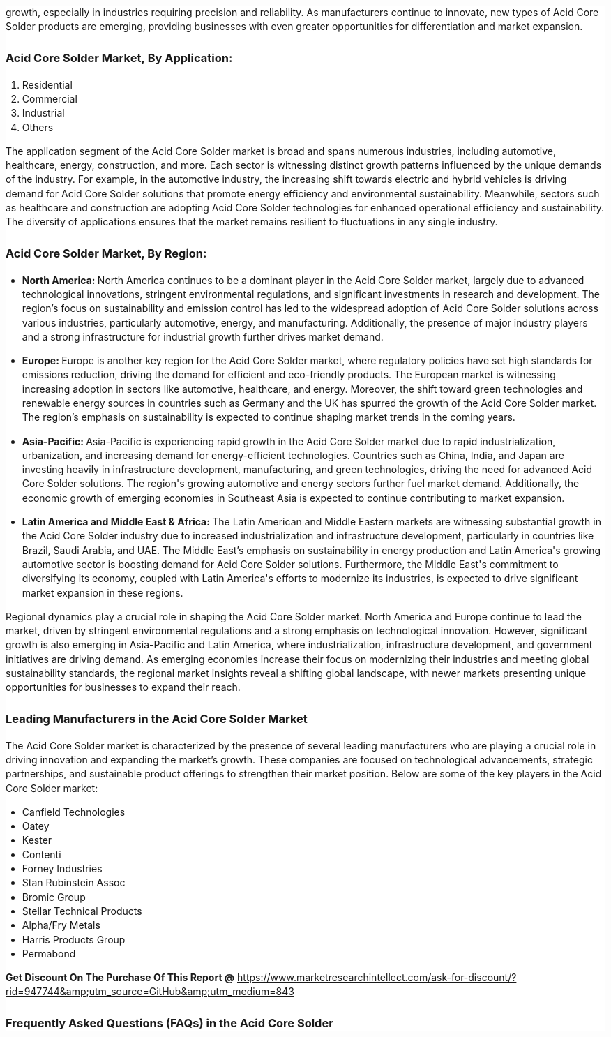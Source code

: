 growth, especially in industries requiring precision and reliability. As manufacturers continue to innovate, new types of Acid Core Solder products are emerging, providing businesses with even greater opportunities for differentiation and market expansion.</p><h3>Acid Core Solder Market,&nbsp;By Application:</h3><ol><li>Residential<li> Commercial<li> Industrial<li> Others</li></ol><p>The application segment of the Acid Core Solder market is broad and spans numerous industries, including automotive, healthcare, energy, construction, and more. Each sector is witnessing distinct growth patterns influenced by the unique demands of the industry. For example, in the automotive industry, the increasing shift towards electric and hybrid vehicles is driving demand for Acid Core Solder solutions that promote energy efficiency and environmental sustainability. Meanwhile, sectors such as healthcare and construction are adopting Acid Core Solder technologies for enhanced operational efficiency and sustainability. The diversity of applications ensures that the market remains resilient to fluctuations in any single industry.</p><h3>Acid Core Solder Market, By Region:</h3><ul><li><p><strong>North America:&nbsp;</strong>North America continues to be a dominant player in the Acid Core Solder market, largely due to advanced technological innovations, stringent environmental regulations, and significant investments in research and development. The region&rsquo;s focus on sustainability and emission control has led to the widespread adoption of Acid Core Solder solutions across various industries, particularly automotive, energy, and manufacturing. Additionally, the presence of major industry players and a strong infrastructure for industrial growth further drives market demand.</p></li><li><p><strong><strong>Europe:&nbsp;</strong></strong>Europe is another key region for the Acid Core Solder market, where regulatory policies have set high standards for emissions reduction, driving the demand for efficient and eco-friendly products. The European market is witnessing increasing adoption in sectors like automotive, healthcare, and energy. Moreover, the shift toward green technologies and renewable energy sources in countries such as Germany and the UK has spurred the growth of the Acid Core Solder market. The region&rsquo;s emphasis on sustainability is expected to continue shaping market trends in the coming years.</p></li><li><p><strong><strong>Asia-Pacific:&nbsp;</strong></strong>Asia-Pacific is experiencing rapid growth in the Acid Core Solder market due to rapid industrialization, urbanization, and increasing demand for energy-efficient technologies. Countries such as China, India, and Japan are investing heavily in infrastructure development, manufacturing, and green technologies, driving the need for advanced Acid Core Solder solutions. The region's growing automotive and energy sectors further fuel market demand. Additionally, the economic growth of emerging economies in Southeast Asia is expected to continue contributing to market expansion.</p></li><li><p><strong><strong>Latin America and Middle East &amp; Africa:&nbsp;</strong></strong>The Latin American and Middle Eastern markets are witnessing substantial growth in the Acid Core Solder industry due to increased industrialization and infrastructure development, particularly in countries like Brazil, Saudi Arabia, and UAE. The Middle East&rsquo;s emphasis on sustainability in energy production and Latin America's growing automotive sector is boosting demand for Acid Core Solder solutions. Furthermore, the Middle East's commitment to diversifying its economy, coupled with Latin America's efforts to modernize its industries, is expected to drive significant market expansion in these regions.</p></li></ul><p>Regional dynamics play a crucial role in shaping the Acid Core Solder market. North America and Europe continue to lead the market, driven by stringent environmental regulations and a strong emphasis on technological innovation. However, significant growth is also emerging in Asia-Pacific and Latin America, where industrialization, infrastructure development, and government initiatives are driving demand. As emerging economies increase their focus on modernizing their industries and meeting global sustainability standards, the regional market insights reveal a shifting global landscape, with newer markets presenting unique opportunities for businesses to expand their reach.</p><h3><strong>Leading Manufacturers in the Acid Core Solder Market</strong></h3><p>The Acid Core Solder market is characterized by the presence of several leading manufacturers who are playing a crucial role in driving innovation and expanding the market&rsquo;s growth. These companies are focused on technological advancements, strategic partnerships, and sustainable product offerings to strengthen their market position. Below are some of the key players in the Acid Core Solder market:</p></div><div class="article-main__content" data-test-id="publishing-text-block"><ul><li><span class="">Canfield Technologies<li> Oatey<li> Kester<li> Contenti<li> Forney Industries<li> Stan Rubinstein Assoc<li> Bromic Group<li> Stellar Technical Products<li> Alpha/Fry Metals<li> Harris Products Group<li> Permabond</span></li></ul></div><div class="article-main__content" data-test-id="publishing-text-block"><p><span class="font-[700]"><strong>Get Discount On The Purchase Of This Report @</strong> <a href="https://www.marketresearchintellect.com/ask-for-discount/?rid=947744&amp;utm_source=GitHub&amp;utm_medium=843" data-fr-linked="true">https://www.marketresearchintellect.com/ask-for-discount/?rid=947744&amp;utm_source=GitHub&amp;utm_medium=843</a></span></p></div><div class="article-main__content" data-test-id="publishing-text-block"><h3><strong>Frequently Asked Questions (FAQs) in the Acid Core Solder